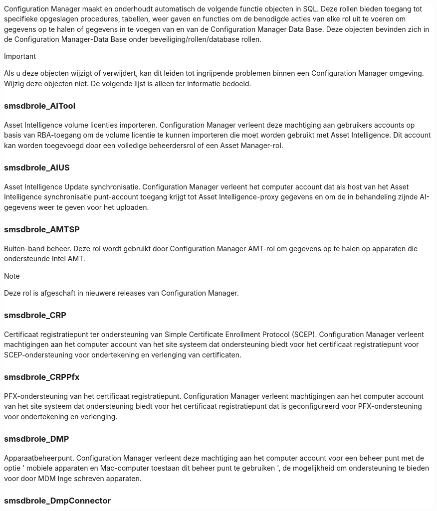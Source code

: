 Configuration Manager maakt en onderhoudt automatisch de volgende functie objecten in SQL. Deze rollen bieden toegang tot specifieke opgeslagen procedures, tabellen, weer gaven en functies om de benodigde acties van elke rol uit te voeren om gegevens op te halen of gegevens in te voegen van en van de Configuration Manager Data Base. Deze objecten bevinden zich in de Configuration Manager-Data Base onder beveiliging/rollen/database rollen.

> [!IMPORTANT]  
> Als u deze objecten wijzigt of verwijdert, kan dit leiden tot ingrijpende problemen binnen een Configuration Manager omgeving. Wijzig deze objecten niet. De volgende lijst is alleen ter informatie bedoeld.

### <a name="smsdbrole_aitool"></a>smsdbrole_AITool

Asset Intelligence volume licenties importeren. Configuration Manager verleent deze machtiging aan gebruikers accounts op basis van RBA-toegang om de volume licentie te kunnen importeren die moet worden gebruikt met Asset Intelligence.  Dit account kan worden toegevoegd door een volledige beheerdersrol of een Asset Manager-rol.

### <a name="smsdbrole_aius"></a>smsdbrole_AIUS

Asset Intelligence Update synchronisatie. Configuration Manager verleent het computer account dat als host van het Asset Intelligence synchronisatie punt-account toegang krijgt tot Asset Intelligence-proxy gegevens en om de in behandeling zijnde AI-gegevens weer te geven voor het uploaden.

### <a name="smsdbrole_amtsp"></a>smsdbrole_AMTSP

Buiten-band beheer. Deze rol wordt gebruikt door Configuration Manager AMT-rol om gegevens op te halen op apparaten die ondersteunde Intel AMT.

> [!NOTE]  
> Deze rol is afgeschaft in nieuwere releases van Configuration Manager.

### <a name="smsdbrole_crp"></a>smsdbrole_CRP

Certificaat registratiepunt ter ondersteuning van Simple Certificate Enrollment Protocol (SCEP). Configuration Manager verleent machtigingen aan het computer account van het site systeem dat ondersteuning biedt voor het certificaat registratiepunt voor SCEP-ondersteuning voor ondertekening en verlenging van certificaten.

### <a name="smsdbrole_crppfx"></a>smsdbrole_CRPPfx

PFX-ondersteuning van het certificaat registratiepunt. Configuration Manager verleent machtigingen aan het computer account van het site systeem dat ondersteuning biedt voor het certificaat registratiepunt dat is geconfigureerd voor PFX-ondersteuning voor ondertekening en verlenging.

### <a name="smsdbrole_dmp"></a>smsdbrole_DMP

Apparaatbeheerpunt. Configuration Manager verleent deze machtiging aan het computer account voor een beheer punt met de optie ' mobiele apparaten en Mac-computer toestaan dit beheer punt te gebruiken ', de mogelijkheid om ondersteuning te bieden voor door MDM Inge schreven apparaten.

### <a name="smsdbrole_dmpconnector"></a>smsdbrole_DmpConnector
